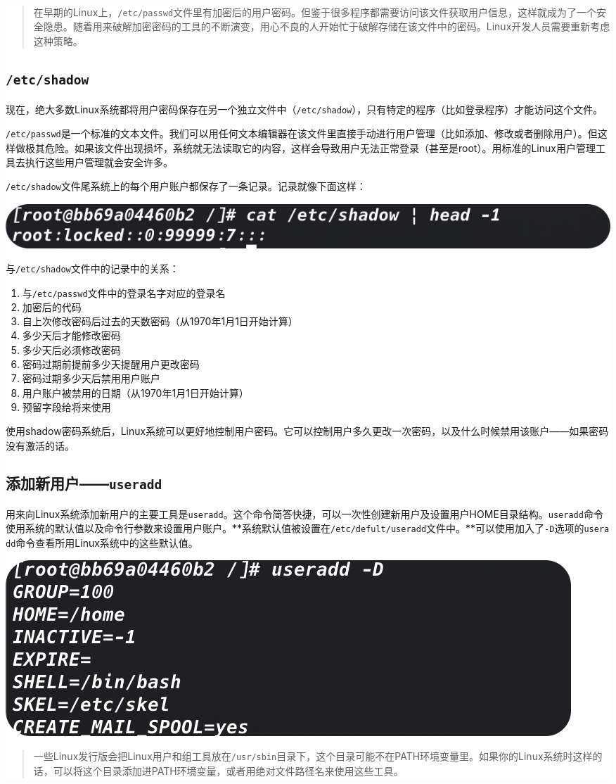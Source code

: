 > 在早期的Linux上，`/etc/passwd`文件里有加密后的用户密码。但鉴于很多程序都需要访问该文件获取用户信息，这样就成为了一个安全隐患。随着用来破解加密密码的工具的不断演变，用心不良的人开始忙于破解存储在该文件中的密码。Linux开发人员需要重新考虑这种策略。

## `/etc/shadow`

现在，绝大多数Linux系统都将用户密码保存在另一个独立文件中（`/etc/shadow`），只有特定的程序（比如登录程序）才能访问这个文件。

`/etc/passwd`是一个标准的文本文件。我们可以用任何文本编辑器在该文件里直接手动进行用户管理（比如添加、修改或者删除用户）。但这样做极其危险。如果该文件出现损坏，系统就无法读取它的内容，这样会导致用户无法正常登录（甚至是root）。用标准的Linux用户管理工具去执行这些用户管理就会安全许多。

`/etc/shadow`文件尾系统上的每个用户账户都保存了一条记录。记录就像下面这样：

![image-20220908162733110](7_理解Linux文件权限.assets/image-20220908162733110.png)

与`/etc/shadow`文件中的记录中的关系：

1. 与`/etc/passwd`文件中的登录名字对应的登录名
2. 加密后的代码
3. 自上次修改密码后过去的天数密码（从1970年1月1日开始计算）
4. 多少天后才能修改密码
5. 多少天后必须修改密码
6. 密码过期前提前多少天提醒用户更改密码
7. 密码过期多少天后禁用用户账户
8. 用户账户被禁用的日期（从1970年1月1日开始计算）
9. 预留字段给将来使用

使用shadow密码系统后，Linux系统可以更好地控制用户密码。它可以控制用户多久更改一次密码，以及什么时候禁用该账户——如果密码没有激活的话。

## 添加新用户——`useradd`

用来向Linux系统添加新用户的主要工具是`useradd`。这个命令简答快捷，可以一次性创建新用户及设置用户HOME目录结构。`useradd`命令使用系统的默认值以及命令行参数来设置用户账户。**系统默认值被设置在`/etc/defult/useradd`文件中。**可以使用加入了`-D`选项的`useradd`命令查看所用Linux系统中的这些默认值。

![image-20220908163535448](7_理解Linux文件权限.assets/image-20220908163535448.png)

> 一些Linux发行版会把Linux用户和组工具放在`/usr/sbin`目录下，这个目录可能不在PATH环境变量里。如果你的Linux系统时这样的话，可以将这个目录添加进PATH环境变量，或者用绝对文件路径名来使用这些工具。
